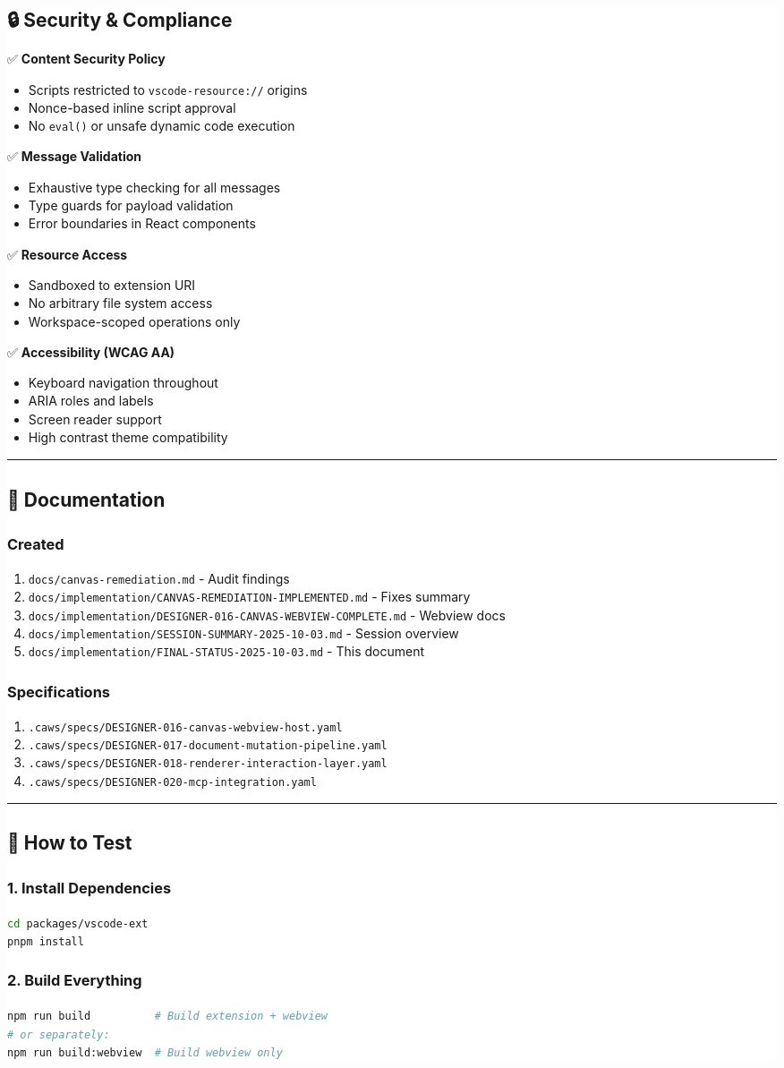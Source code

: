 
## 🔒 Security & Compliance

✅ **Content Security Policy**
- Scripts restricted to `vscode-resource://` origins
- Nonce-based inline script approval
- No `eval()` or unsafe dynamic code execution

✅ **Message Validation**
- Exhaustive type checking for all messages
- Type guards for payload validation
- Error boundaries in React components

✅ **Resource Access**
- Sandboxed to extension URI
- No arbitrary file system access
- Workspace-scoped operations only

✅ **Accessibility (WCAG AA)**
- Keyboard navigation throughout
- ARIA roles and labels
- Screen reader support
- High contrast theme compatibility

---

## 📝 Documentation

### Created
1. `docs/canvas-remediation.md` - Audit findings
2. `docs/implementation/CANVAS-REMEDIATION-IMPLEMENTED.md` - Fixes summary
3. `docs/implementation/DESIGNER-016-CANVAS-WEBVIEW-COMPLETE.md` - Webview docs
4. `docs/implementation/SESSION-SUMMARY-2025-10-03.md` - Session overview
5. `docs/implementation/FINAL-STATUS-2025-10-03.md` - This document

### Specifications
1. `.caws/specs/DESIGNER-016-canvas-webview-host.yaml`
2. `.caws/specs/DESIGNER-017-document-mutation-pipeline.yaml`
3. `.caws/specs/DESIGNER-018-renderer-interaction-layer.yaml`
4. `.caws/specs/DESIGNER-020-mcp-integration.yaml`

---

## 🚀 How to Test

### 1. Install Dependencies
```bash
cd packages/vscode-ext
pnpm install
```

### 2. Build Everything
```bash
npm run build          # Build extension + webview
# or separately:
npm run build:webview  # Build webview only
```
